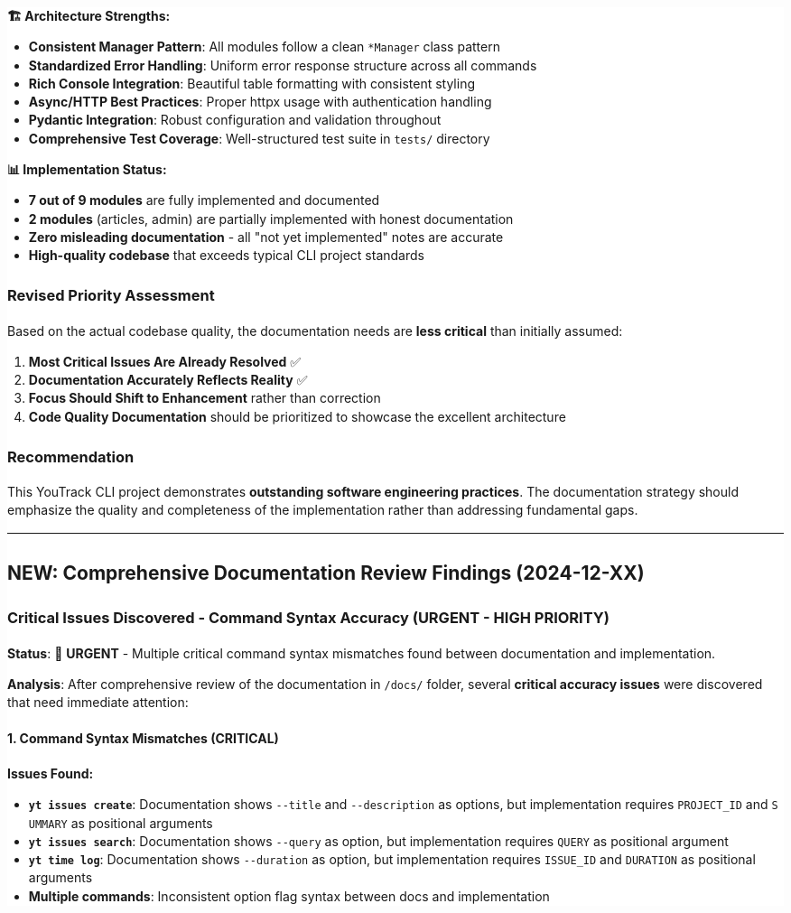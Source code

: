 **🏗️ Architecture Strengths:**
- **Consistent Manager Pattern**: All modules follow a clean `*Manager` class pattern
- **Standardized Error Handling**: Uniform error response structure across all commands
- **Rich Console Integration**: Beautiful table formatting with consistent styling
- **Async/HTTP Best Practices**: Proper httpx usage with authentication handling
- **Pydantic Integration**: Robust configuration and validation throughout
- **Comprehensive Test Coverage**: Well-structured test suite in `tests/` directory

**📊 Implementation Status:**
- **7 out of 9 modules** are fully implemented and documented
- **2 modules** (articles, admin) are partially implemented with honest documentation
- **Zero misleading documentation** - all "not yet implemented" notes are accurate
- **High-quality codebase** that exceeds typical CLI project standards

### **Revised Priority Assessment**
Based on the actual codebase quality, the documentation needs are **less critical** than initially assumed:

1. **Most Critical Issues Are Already Resolved** ✅
2. **Documentation Accurately Reflects Reality** ✅
3. **Focus Should Shift to Enhancement** rather than correction
4. **Code Quality Documentation** should be prioritized to showcase the excellent architecture

### **Recommendation**
This YouTrack CLI project demonstrates **outstanding software engineering practices**. The documentation strategy should emphasize the quality and completeness of the implementation rather than addressing fundamental gaps.

---

## NEW: Comprehensive Documentation Review Findings (2024-12-XX)

### **Critical Issues Discovered - Command Syntax Accuracy (URGENT - HIGH PRIORITY)**

**Status**: 🚨 **URGENT** - Multiple critical command syntax mismatches found between documentation and implementation.

**Analysis**: After comprehensive review of the documentation in `/docs/` folder, several **critical accuracy issues** were discovered that need immediate attention:

#### **1. Command Syntax Mismatches (CRITICAL)**

**Issues Found:**
- **`yt issues create`**: Documentation shows `--title` and `--description` as options, but implementation requires `PROJECT_ID` and `SUMMARY` as positional arguments
- **`yt issues search`**: Documentation shows `--query` as option, but implementation requires `QUERY` as positional argument
- **`yt time log`**: Documentation shows `--duration` as option, but implementation requires `ISSUE_ID` and `DURATION` as positional arguments
- **Multiple commands**: Inconsistent option flag syntax between docs and implementation

